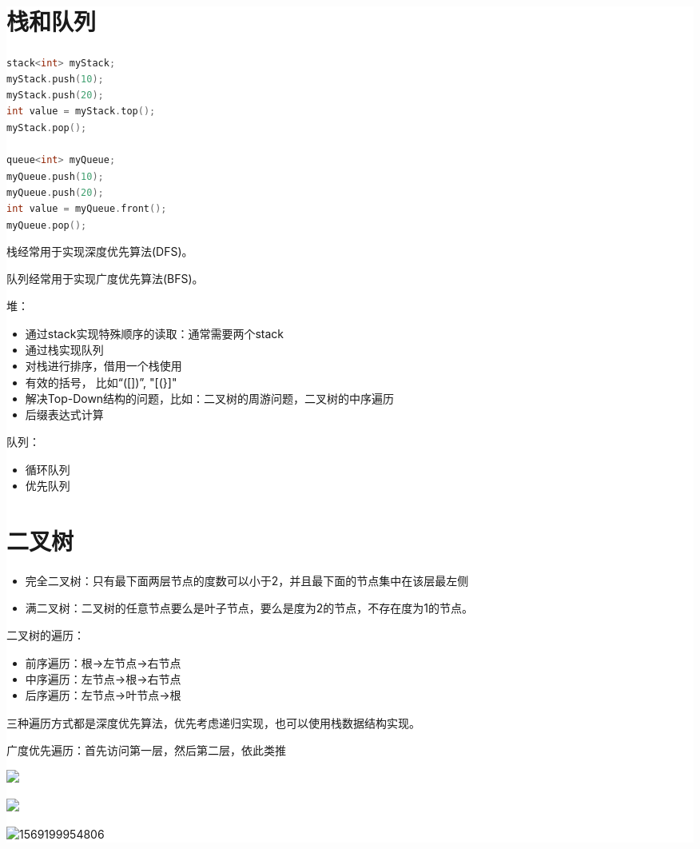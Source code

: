 # 栈和队列

```c++
stack<int> myStack;
myStack.push(10);
myStack.push(20);
int value = myStack.top();
myStack.pop();

queue<int> myQueue;
myQueue.push(10);
myQueue.push(20);
int value = myQueue.front();
myQueue.pop();
```

栈经常用于实现深度优先算法(DFS)。

队列经常用于实现广度优先算法(BFS)。

堆：

- 通过stack实现特殊顺序的读取：通常需要两个stack
- 通过栈实现队列 
- 对栈进行排序，借用一个栈使用
- 有效的括号， 比如“([])”, "[(}]"
- 解决Top-Down结构的问题，比如：二叉树的周游问题，二叉树的中序遍历
- 后缀表达式计算

队列：

- 循环队列
- 优先队列

# 二叉树

- 完全二叉树：只有最下面两层节点的度数可以小于2，并且最下面的节点集中在该层最左侧

- 满二叉树：二叉树的任意节点要么是叶子节点，要么是度为2的节点，不存在度为1的节点。

二叉树的遍历：

- 前序遍历：根->左节点->右节点
- 中序遍历：左节点->根->右节点
- 后序遍历：左节点->叶节点->根

三种遍历方式都是深度优先算法，优先考虑递归实现，也可以使用栈数据结构实现。

广度优先遍历：首先访问第一层，然后第二层，依此类推

![](https://raw.githubusercontent.com/zxpgo/images/master/img/20190923084839.png)

![](https://raw.githubusercontent.com/zxpgo/images/master/img/20190923084910.png)

![1569199954806](C:\Users\zxp\AppData\Roaming\Typora\typora-user-images\1569199954806.png)
